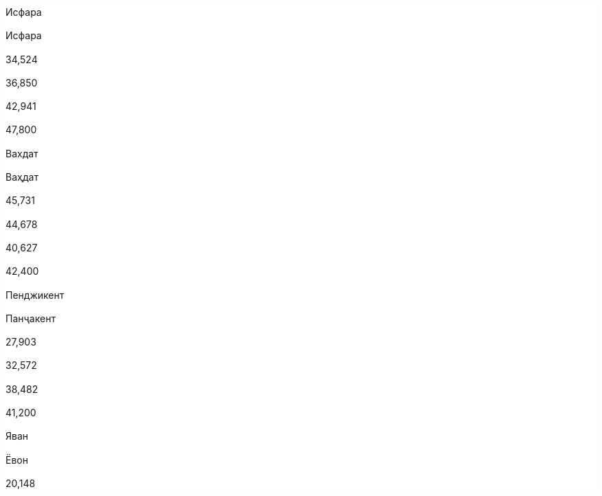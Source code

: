 
Исфара


Исфара


34,524


36,850


42,941


47,800






Вахдат


Ваҳдат


45,731


44,678


40,627


42,400






Пенджикент


Панҷакент


27,903


32,572


38,482


41,200






Яван


Ёвон


20,148
